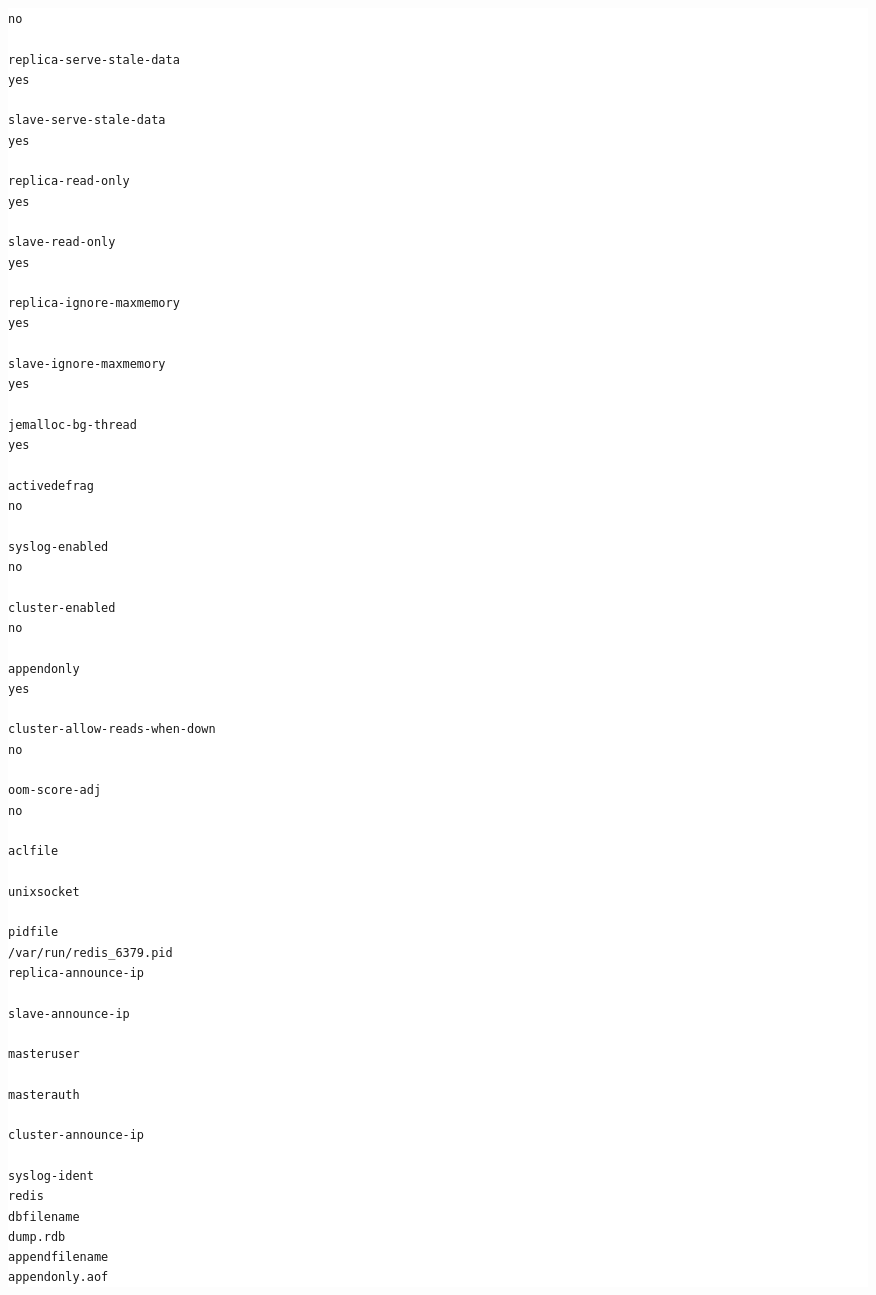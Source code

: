 ```
no

replica-serve-stale-data
yes

slave-serve-stale-data
yes

replica-read-only
yes

slave-read-only
yes

replica-ignore-maxmemory
yes

slave-ignore-maxmemory
yes

jemalloc-bg-thread
yes

activedefrag
no

syslog-enabled
no

cluster-enabled
no

appendonly
yes

cluster-allow-reads-when-down
no

oom-score-adj
no

aclfile

unixsocket

pidfile
/var/run/redis_6379.pid
replica-announce-ip

slave-announce-ip

masteruser

masterauth

cluster-announce-ip

syslog-ident
redis
dbfilename
dump.rdb
appendfilename
appendonly.aof
```